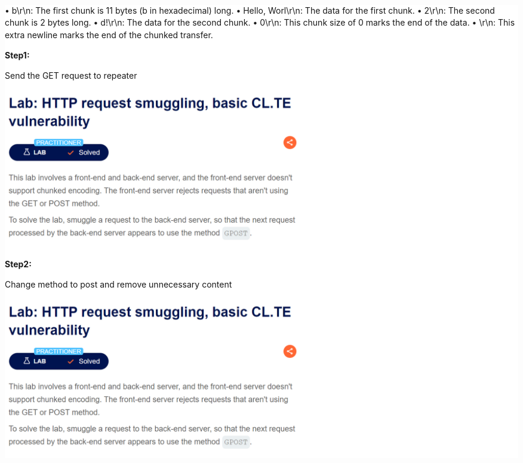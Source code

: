 • b\r\n: The first chunk is 11 bytes (b in hexadecimal) long.
• Hello, Worl\r\n: The data for the first chunk.
• 2\r\n: The second chunk is 2 bytes long.
• d!\r\n: The data for the second chunk.
• 0\r\n: This chunk size of 0 marks the end of the data.
• \r\n: This extra newline marks the end of the chunked transfer.


**Step1:**


Send the GET request to repeater

<img src="images/image1.png" alt="third" width="500">

**Step2:**

Change method to post and remove unnecessary content

<img src="images/image1.png" alt="third" width="500">
